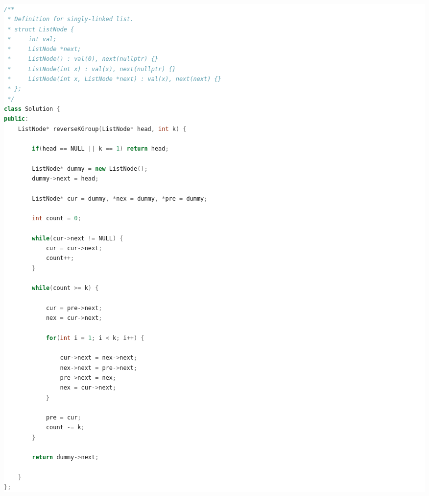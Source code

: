
```cpp
/**
 * Definition for singly-linked list.
 * struct ListNode {
 *     int val;
 *     ListNode *next;
 *     ListNode() : val(0), next(nullptr) {}
 *     ListNode(int x) : val(x), next(nullptr) {}
 *     ListNode(int x, ListNode *next) : val(x), next(next) {}
 * };
 */
class Solution {
public:
    ListNode* reverseKGroup(ListNode* head, int k) {
        
        if(head == NULL || k == 1) return head;
        
        ListNode* dummy = new ListNode();
        dummy->next = head;
        
        ListNode* cur = dummy, *nex = dummy, *pre = dummy;
        
        int count = 0;
        
        while(cur->next != NULL) {
            cur = cur->next;
            count++;
        }
        
        while(count >= k) {
            
            cur = pre->next;
            nex = cur->next;
            
            for(int i = 1; i < k; i++) {
                
                cur->next = nex->next;
                nex->next = pre->next;
                pre->next = nex;
                nex = cur->next;
            }
            
            pre = cur;
            count -= k;
        }
        
        return dummy->next;
        
    }
};
```
